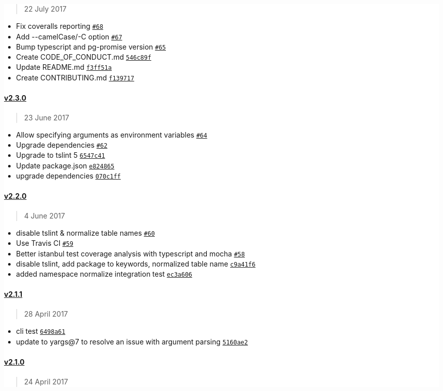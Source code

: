 > 22 July 2017

- Fix coveralls reporting [`#68`](https://github.com/typed-code/schemats/pull/68)
- Add --camelCase/-C option [`#67`](https://github.com/typed-code/schemats/pull/67)
- Bump typescript and pg-promise version [`#65`](https://github.com/typed-code/schemats/pull/65)
- Create CODE_OF_CONDUCT.md [`546c89f`](https://github.com/typed-code/schemats/commit/546c89f0288f1a905417dc778eef4dd1cab62d11)
- Update README.md [`f3ff51a`](https://github.com/typed-code/schemats/commit/f3ff51a7bd119fb66bccad195c16ab0b774d1c23)
- Create CONTRIBUTING.md [`f139717`](https://github.com/typed-code/schemats/commit/f1397177dbfed8ab09df573611f4b5cbaaa4d92d)

#### [v2.3.0](https://github.com/typed-code/schemats/compare/v2.2.0...v2.3.0)

> 23 June 2017

- Allow specifying arguments as environment variables [`#64`](https://github.com/typed-code/schemats/pull/64)
- Upgrade dependencies [`#62`](https://github.com/typed-code/schemats/pull/62)
- Upgrade to tslint 5 [`6547c41`](https://github.com/typed-code/schemats/commit/6547c4171fac194872e4a6b3cef9d5e9fbfda46f)
- Update package.json [`e824865`](https://github.com/typed-code/schemats/commit/e824865bee5b583b05998c34451e2e05d4ccd997)
- upgrade dependencies [`070c1ff`](https://github.com/typed-code/schemats/commit/070c1fff775b5d542296f7fa9b281d2c488d1ab7)

#### [v2.2.0](https://github.com/typed-code/schemats/compare/v2.1.1...v2.2.0)

> 4 June 2017

- disable tslint & normalize table names [`#60`](https://github.com/typed-code/schemats/pull/60)
- Use Travis CI [`#59`](https://github.com/typed-code/schemats/pull/59)
- Better istanbul test coverage analysis with typescript and mocha [`#58`](https://github.com/typed-code/schemats/pull/58)
- disable tslint, add package to keywords, normalized table name [`c9a41f6`](https://github.com/typed-code/schemats/commit/c9a41f634654b9b76f7f45fee8133abfad5808b6)
- added namespace normalize integration test [`ec3a606`](https://github.com/typed-code/schemats/commit/ec3a6068831bbce89ff12f80ece6c3efa382fa84)

#### [v2.1.1](https://github.com/typed-code/schemats/compare/v2.1.0...v2.1.1)

> 28 April 2017

- cli test [`6498a61`](https://github.com/typed-code/schemats/commit/6498a61fdd08e5509005ecd11edc68477945d5ba)
- update to yargs@7 to resolve an issue with argument parsing [`5160ae2`](https://github.com/typed-code/schemats/commit/5160ae2105d49e2ca467ff24c42ba43c0f88a593)

#### [v2.1.0](https://github.com/typed-code/schemats/compare/v2.0.0...v2.1.0)

> 24 April 2017
